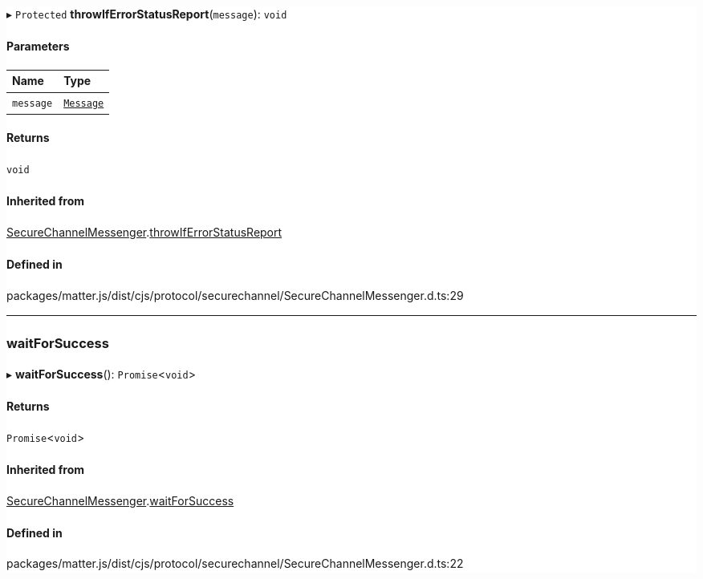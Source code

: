 ▸ `Protected` **throwIfErrorStatusReport**(`message`): `void`

#### Parameters

| Name | Type |
| :------ | :------ |
| `message` | [`Message`](../interfaces/exports_codec.Message.md) |

#### Returns

`void`

#### Inherited from

[SecureChannelMessenger](exports_securechannel.SecureChannelMessenger.md).[throwIfErrorStatusReport](exports_securechannel.SecureChannelMessenger.md#throwiferrorstatusreport)

#### Defined in

packages/matter.js/dist/cjs/protocol/securechannel/SecureChannelMessenger.d.ts:29

___

### waitForSuccess

▸ **waitForSuccess**(): `Promise`<`void`\>

#### Returns

`Promise`<`void`\>

#### Inherited from

[SecureChannelMessenger](exports_securechannel.SecureChannelMessenger.md).[waitForSuccess](exports_securechannel.SecureChannelMessenger.md#waitforsuccess)

#### Defined in

packages/matter.js/dist/cjs/protocol/securechannel/SecureChannelMessenger.d.ts:22
